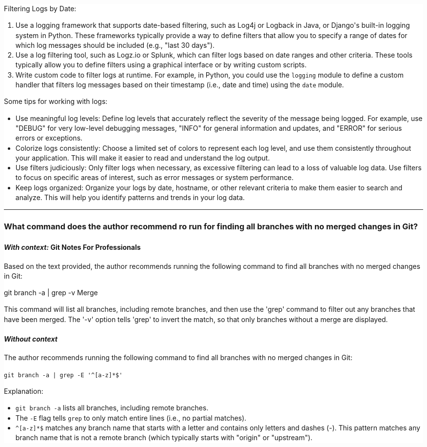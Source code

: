 Filtering Logs by Date:

1. Use a logging framework that supports date-based filtering, such as Log4j or Logback in Java, or Django's built-in logging system in Python. These frameworks typically provide a way to define filters that allow you to specify a range of dates for which log messages should be included (e.g., "last 30 days").
2. Use a log filtering tool, such as Logz.io or Splunk, which can filter logs based on date ranges and other criteria. These tools typically allow you to define filters using a graphical interface or by writing custom scripts.
3. Write custom code to filter logs at runtime. For example, in Python, you could use the `logging` module to define a custom handler that filters log messages based on their timestamp (i.e., date and time) using the `date` module.

Some tips for working with logs:

* Use meaningful log levels: Define log levels that accurately reflect the severity of the message being logged. For example, use "DEBUG" for very low-level debugging messages, "INFO" for general information and updates, and "ERROR" for serious errors or exceptions.
* Colorize logs consistently: Choose a limited set of colors to represent each log level, and use them consistently throughout your application. This will make it easier to read and understand the log output.
* Use filters judiciously: Only filter logs when necessary, as excessive filtering can lead to a loss of valuable log data. Use filters to focus on specific areas of interest, such as error messages or system performance.
* Keep logs organized: Organize your logs by date, hostname, or other relevant criteria to make them easier to search and analyze. This will help you identify patterns and trends in your log data.

---

### What command does the author recommend ro run for finding all branches with no merged changes in Git?

#### *With context:* **Git Notes For Professionals**
Based on the text provided, the author recommends running the following command to find all branches with no merged changes in Git:

git branch -a | grep -v Merge

This command will list all branches, including remote branches, and then use the 'grep' command to filter out any branches that have been merged. The '-v' option tells 'grep' to invert the match, so that only branches without a merge are displayed.

#### *Without context*
The author recommends running the following command to find all branches with no merged changes in Git:
```
git branch -a | grep -E '^[a-z]*$'
```
Explanation:

* `git branch -a` lists all branches, including remote branches.
* The `-E` flag tells `grep` to only match entire lines (i.e., no partial matches).
* `^[a-z]*$` matches any branch name that starts with a letter and contains only letters and dashes (-). This pattern matches any branch name that is not a remote branch (which typically starts with "origin" or "upstream").
